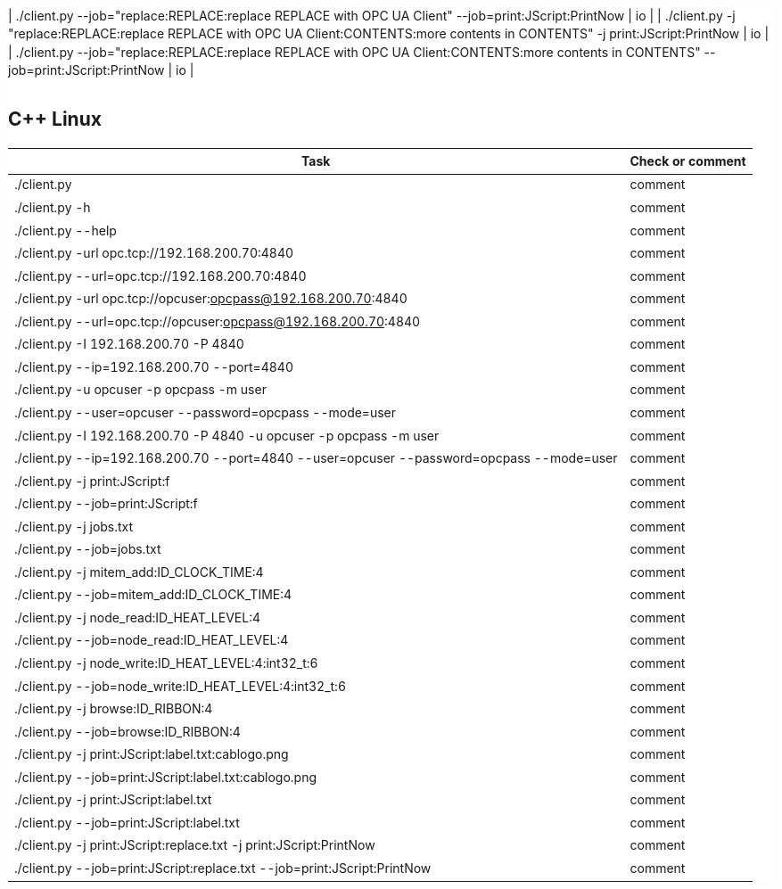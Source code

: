 | ./client.py --job="replace:REPLACE:replace REPLACE with OPC UA Client" --job=print:JScript:PrintNow                                       | io |
| ./client.py -j "replace:REPLACE:replace REPLACE with OPC UA Client:CONTENTS:more contents in CONTENTS" -j print:JScript:PrintNow          | io |
| ./client.py --job="replace:REPLACE:replace REPLACE with OPC UA Client:CONTENTS:more contents in CONTENTS" --job=print:JScript:PrintNow    | io |

## C++ Linux

| Task | Check or comment |
|--------------------|----------------------|
| ./client.py                                                                                                                               | comment |
| ./client.py -h                                                                                                                            | comment |
| ./client.py --help                                                                                                                        | comment |
| ./client.py -url opc.tcp://192.168.200.70:4840                                                                                            | comment |
| ./client.py --url=opc.tcp://192.168.200.70:4840                                                                                           | comment |
| ./client.py -url opc.tcp://opcuser:opcpass@192.168.200.70:4840                                                                            | comment |
| ./client.py --url=opc.tcp://opcuser:opcpass@192.168.200.70:4840                                                                           | comment |
| ./client.py -I 192.168.200.70 -P 4840                                                                                                     | comment |
| ./client.py --ip=192.168.200.70 --port=4840                                                                                               | comment |
| ./client.py -u opcuser -p opcpass -m user                                                                                                 | comment |
| ./client.py --user=opcuser --password=opcpass --mode=user                                                                                 | comment |
| ./client.py -I 192.168.200.70 -P 4840 -u opcuser -p opcpass -m user                                                                       | comment |
| ./client.py --ip=192.168.200.70 --port=4840 --user=opcuser --password=opcpass --mode=user                                                 | comment |
| ./client.py -j print:JScript:f                                                                                                            | comment |
| ./client.py --job=print:JScript:f                                                                                                         | comment |
| ./client.py -j jobs.txt                                                                                                                   | comment |
| ./client.py --job=jobs.txt                                                                                                                | comment |
| ./client.py -j mitem_add:ID_CLOCK_TIME:4                                                                                                  | comment |
| ./client.py --job=mitem_add:ID_CLOCK_TIME:4                                                                                               | comment |
| ./client.py -j node_read:ID_HEAT_LEVEL:4                                                                                                  | comment |
| ./client.py --job=node_read:ID_HEAT_LEVEL:4                                                                                               | comment |
| ./client.py -j node_write:ID_HEAT_LEVEL:4:int32_t:6                                                                                       | comment |
| ./client.py --job=node_write:ID_HEAT_LEVEL:4:int32_t:6                                                                                    | comment |
| ./client.py -j browse:ID_RIBBON:4                                                                                                         | comment |
| ./client.py --job=browse:ID_RIBBON:4                                                                                                      | comment |
| ./client.py -j print:JScript:label.txt:cablogo.png                                                                                        | comment |
| ./client.py --job=print:JScript:label.txt:cablogo.png                                                                                     | comment |
| ./client.py -j print:JScript:label.txt                                                                                                    | comment |
| ./client.py --job=print:JScript:label.txt                                                                                                 | comment |
| ./client.py -j print:JScript:replace.txt -j print:JScript:PrintNow                                                                        | comment |
| ./client.py --job=print:JScript:replace.txt --job=print:JScript:PrintNow                                                                  | comment |